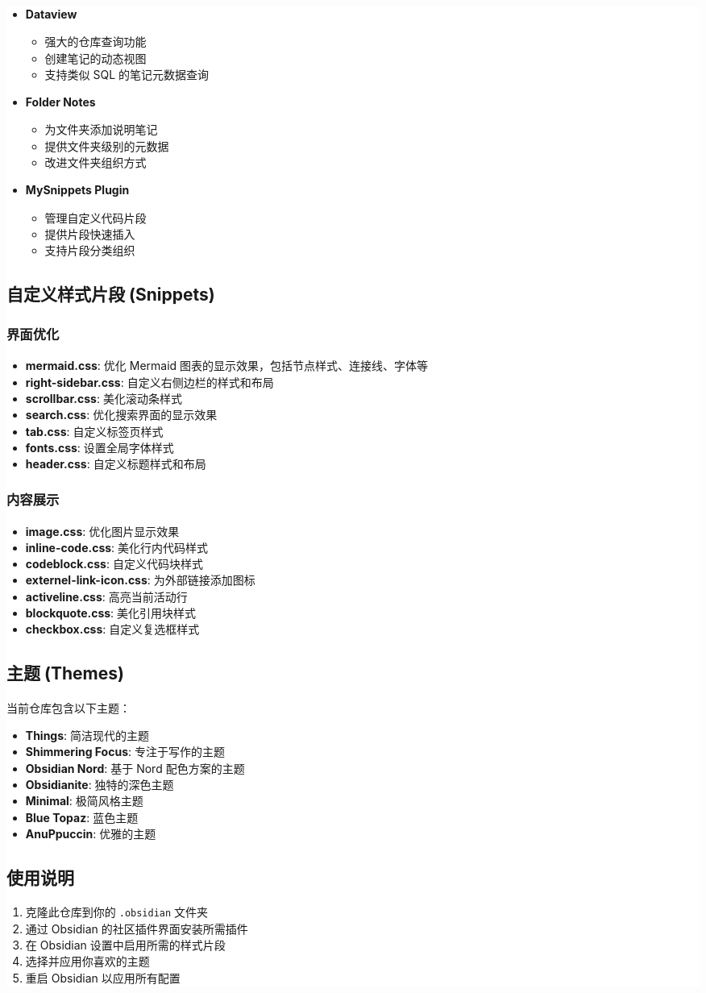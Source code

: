 - **Dataview**
  - 强大的仓库查询功能
  - 创建笔记的动态视图
  - 支持类似 SQL 的笔记元数据查询

- **Folder Notes**
  - 为文件夹添加说明笔记
  - 提供文件夹级别的元数据
  - 改进文件夹组织方式

- **MySnippets Plugin**
  - 管理自定义代码片段
  - 提供片段快速插入
  - 支持片段分类组织

## 自定义样式片段 (Snippets)

### 界面优化
- **mermaid.css**: 优化 Mermaid 图表的显示效果，包括节点样式、连接线、字体等
- **right-sidebar.css**: 自定义右侧边栏的样式和布局
- **scrollbar.css**: 美化滚动条样式
- **search.css**: 优化搜索界面的显示效果
- **tab.css**: 自定义标签页样式
- **fonts.css**: 设置全局字体样式
- **header.css**: 自定义标题样式和布局

### 内容展示
- **image.css**: 优化图片显示效果
- **inline-code.css**: 美化行内代码样式
- **codeblock.css**: 自定义代码块样式
- **externel-link-icon.css**: 为外部链接添加图标
- **activeline.css**: 高亮当前活动行
- **blockquote.css**: 美化引用块样式
- **checkbox.css**: 自定义复选框样式

## 主题 (Themes)

当前仓库包含以下主题：
- **Things**: 简洁现代的主题
- **Shimmering Focus**: 专注于写作的主题
- **Obsidian Nord**: 基于 Nord 配色方案的主题
- **Obsidianite**: 独特的深色主题
- **Minimal**: 极简风格主题
- **Blue Topaz**: 蓝色主题
- **AnuPpuccin**: 优雅的主题

## 使用说明

1. 克隆此仓库到你的 `.obsidian` 文件夹
2. 通过 Obsidian 的社区插件界面安装所需插件
3. 在 Obsidian 设置中启用所需的样式片段
4. 选择并应用你喜欢的主题
5. 重启 Obsidian 以应用所有配置
